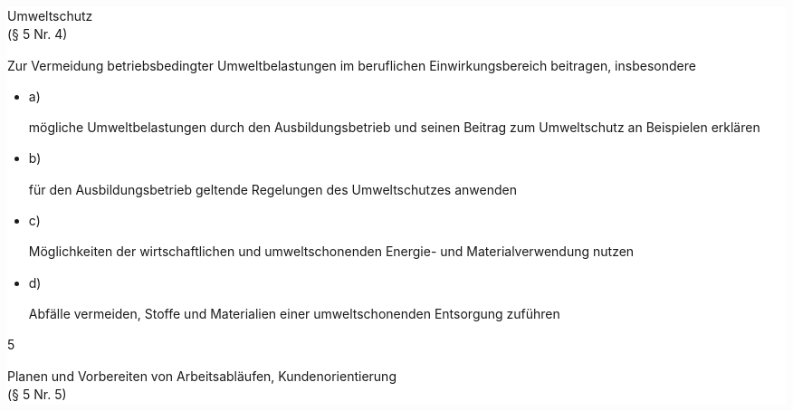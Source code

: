 <td style="border-right: 0.5pt solid ; border-bottom: 0.5pt solid ; " valign="top">

Umweltschutz  
(§ 5 Nr. 4)

</td>

<td style="border-right: 0.5pt solid ; border-bottom: 0.5pt solid ; " valign="top">

Zur Vermeidung betriebsbedingter Umweltbelastungen im beruflichen
Einwirkungsbereich beitragen, insbesondere

  - a)
    
    <div>
    
    mögliche Umweltbelastungen durch den Ausbildungsbetrieb und seinen
    Beitrag zum Umweltschutz an Beispielen erklären
    
    </div>

  - b)
    
    <div>
    
    für den Ausbildungsbetrieb geltende Regelungen des Umweltschutzes
    anwenden
    
    </div>

  - c)
    
    <div>
    
    Möglichkeiten der wirtschaftlichen und umweltschonenden Energie- und
    Materialverwendung nutzen
    
    </div>

  - d)
    
    <div>
    
    Abfälle vermeiden, Stoffe und Materialien einer umweltschonenden
    Entsorgung zuführen
    
    </div>

</td>

</tr>

<tr>

<td style="border-right: 0.5pt solid ; border-bottom: 0.5pt solid ; " align="center" valign="top">

5

</td>

<td style="border-right: 0.5pt solid ; border-bottom: 0.5pt solid ; " valign="top">

Planen und Vorbereiten von Arbeitsabläufen, Kundenorientierung  
(§ 5 Nr. 5)
